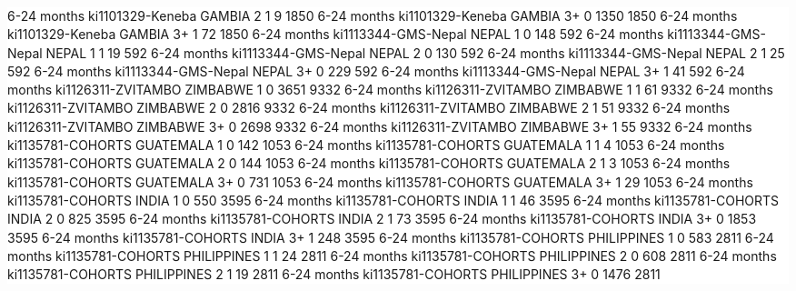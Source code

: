 6-24 months   ki1101329-Keneba           GAMBIA                         2                 1        9    1850
6-24 months   ki1101329-Keneba           GAMBIA                         3+                0     1350    1850
6-24 months   ki1101329-Keneba           GAMBIA                         3+                1       72    1850
6-24 months   ki1113344-GMS-Nepal        NEPAL                          1                 0      148     592
6-24 months   ki1113344-GMS-Nepal        NEPAL                          1                 1       19     592
6-24 months   ki1113344-GMS-Nepal        NEPAL                          2                 0      130     592
6-24 months   ki1113344-GMS-Nepal        NEPAL                          2                 1       25     592
6-24 months   ki1113344-GMS-Nepal        NEPAL                          3+                0      229     592
6-24 months   ki1113344-GMS-Nepal        NEPAL                          3+                1       41     592
6-24 months   ki1126311-ZVITAMBO         ZIMBABWE                       1                 0     3651    9332
6-24 months   ki1126311-ZVITAMBO         ZIMBABWE                       1                 1       61    9332
6-24 months   ki1126311-ZVITAMBO         ZIMBABWE                       2                 0     2816    9332
6-24 months   ki1126311-ZVITAMBO         ZIMBABWE                       2                 1       51    9332
6-24 months   ki1126311-ZVITAMBO         ZIMBABWE                       3+                0     2698    9332
6-24 months   ki1126311-ZVITAMBO         ZIMBABWE                       3+                1       55    9332
6-24 months   ki1135781-COHORTS          GUATEMALA                      1                 0      142    1053
6-24 months   ki1135781-COHORTS          GUATEMALA                      1                 1        4    1053
6-24 months   ki1135781-COHORTS          GUATEMALA                      2                 0      144    1053
6-24 months   ki1135781-COHORTS          GUATEMALA                      2                 1        3    1053
6-24 months   ki1135781-COHORTS          GUATEMALA                      3+                0      731    1053
6-24 months   ki1135781-COHORTS          GUATEMALA                      3+                1       29    1053
6-24 months   ki1135781-COHORTS          INDIA                          1                 0      550    3595
6-24 months   ki1135781-COHORTS          INDIA                          1                 1       46    3595
6-24 months   ki1135781-COHORTS          INDIA                          2                 0      825    3595
6-24 months   ki1135781-COHORTS          INDIA                          2                 1       73    3595
6-24 months   ki1135781-COHORTS          INDIA                          3+                0     1853    3595
6-24 months   ki1135781-COHORTS          INDIA                          3+                1      248    3595
6-24 months   ki1135781-COHORTS          PHILIPPINES                    1                 0      583    2811
6-24 months   ki1135781-COHORTS          PHILIPPINES                    1                 1       24    2811
6-24 months   ki1135781-COHORTS          PHILIPPINES                    2                 0      608    2811
6-24 months   ki1135781-COHORTS          PHILIPPINES                    2                 1       19    2811
6-24 months   ki1135781-COHORTS          PHILIPPINES                    3+                0     1476    2811